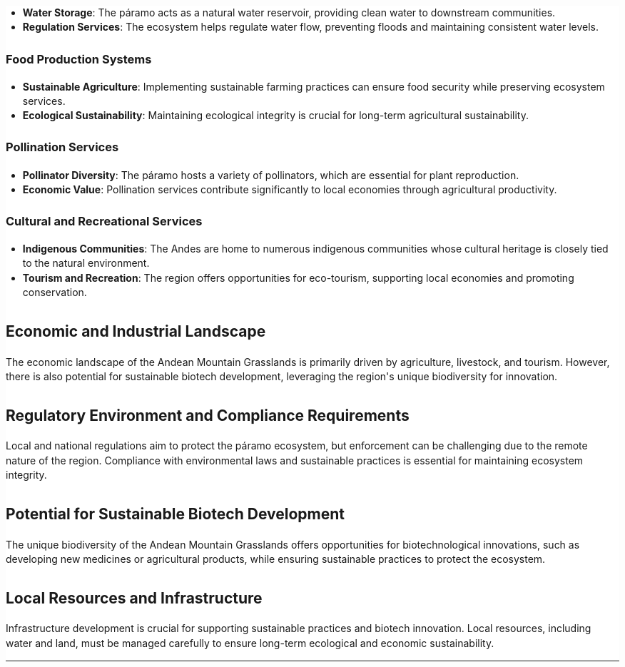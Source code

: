 - **Water Storage**: The páramo acts as a natural water reservoir, providing clean water to downstream communities.
- **Regulation Services**: The ecosystem helps regulate water flow, preventing floods and maintaining consistent water levels.

### Food Production Systems

- **Sustainable Agriculture**: Implementing sustainable farming practices can ensure food security while preserving ecosystem services.
- **Ecological Sustainability**: Maintaining ecological integrity is crucial for long-term agricultural sustainability.

### Pollination Services

- **Pollinator Diversity**: The páramo hosts a variety of pollinators, which are essential for plant reproduction.
- **Economic Value**: Pollination services contribute significantly to local economies through agricultural productivity.

### Cultural and Recreational Services

- **Indigenous Communities**: The Andes are home to numerous indigenous communities whose cultural heritage is closely tied to the natural environment.
- **Tourism and Recreation**: The region offers opportunities for eco-tourism, supporting local economies and promoting conservation.

## Economic and Industrial Landscape

The economic landscape of the Andean Mountain Grasslands is primarily driven by agriculture, livestock, and tourism. However, there is also potential for sustainable biotech development, leveraging the region's unique biodiversity for innovation.

## Regulatory Environment and Compliance Requirements

Local and national regulations aim to protect the páramo ecosystem, but enforcement can be challenging due to the remote nature of the region. Compliance with environmental laws and sustainable practices is essential for maintaining ecosystem integrity.

## Potential for Sustainable Biotech Development

The unique biodiversity of the Andean Mountain Grasslands offers opportunities for biotechnological innovations, such as developing new medicines or agricultural products, while ensuring sustainable practices to protect the ecosystem.

## Local Resources and Infrastructure

Infrastructure development is crucial for supporting sustainable practices and biotech innovation. Local resources, including water and land, must be managed carefully to ensure long-term ecological and economic sustainability.

---
